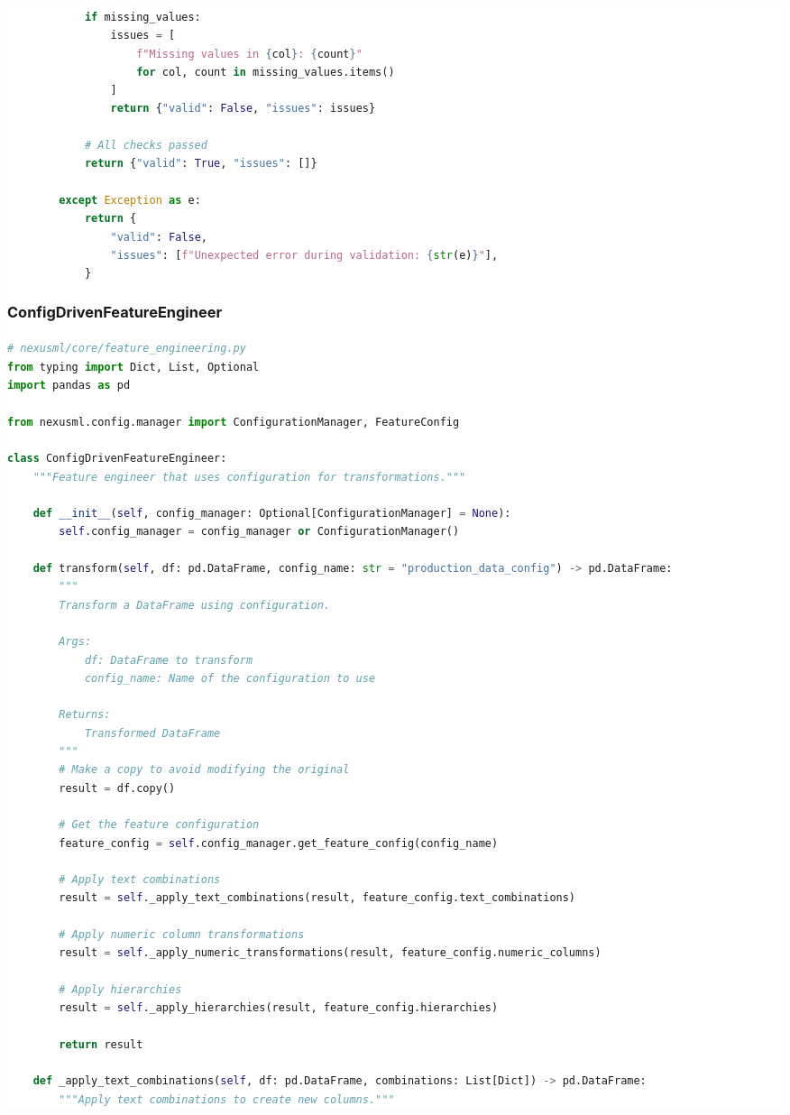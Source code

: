 ```python
            if missing_values:
                issues = [
                    f"Missing values in {col}: {count}"
                    for col, count in missing_values.items()
                ]
                return {"valid": False, "issues": issues}
            
            # All checks passed
            return {"valid": True, "issues": []}
            
        except Exception as e:
            return {
                "valid": False,
                "issues": [f"Unexpected error during validation: {str(e)}"],
            }
```

### ConfigDrivenFeatureEngineer

```python
# nexusml/core/feature_engineering.py
from typing import Dict, List, Optional
import pandas as pd

from nexusml.config.manager import ConfigurationManager, FeatureConfig

class ConfigDrivenFeatureEngineer:
    """Feature engineer that uses configuration for transformations."""
    
    def __init__(self, config_manager: Optional[ConfigurationManager] = None):
        self.config_manager = config_manager or ConfigurationManager()
    
    def transform(self, df: pd.DataFrame, config_name: str = "production_data_config") -> pd.DataFrame:
        """
        Transform a DataFrame using configuration.
        
        Args:
            df: DataFrame to transform
            config_name: Name of the configuration to use
            
        Returns:
            Transformed DataFrame
        """
        # Make a copy to avoid modifying the original
        result = df.copy()
        
        # Get the feature configuration
        feature_config = self.config_manager.get_feature_config(config_name)
        
        # Apply text combinations
        result = self._apply_text_combinations(result, feature_config.text_combinations)
        
        # Apply numeric column transformations
        result = self._apply_numeric_transformations(result, feature_config.numeric_columns)
        
        # Apply hierarchies
        result = self._apply_hierarchies(result, feature_config.hierarchies)
        
        return result
    
    def _apply_text_combinations(self, df: pd.DataFrame, combinations: List[Dict]) -> pd.DataFrame:
        """Apply text combinations to create new columns."""
```
